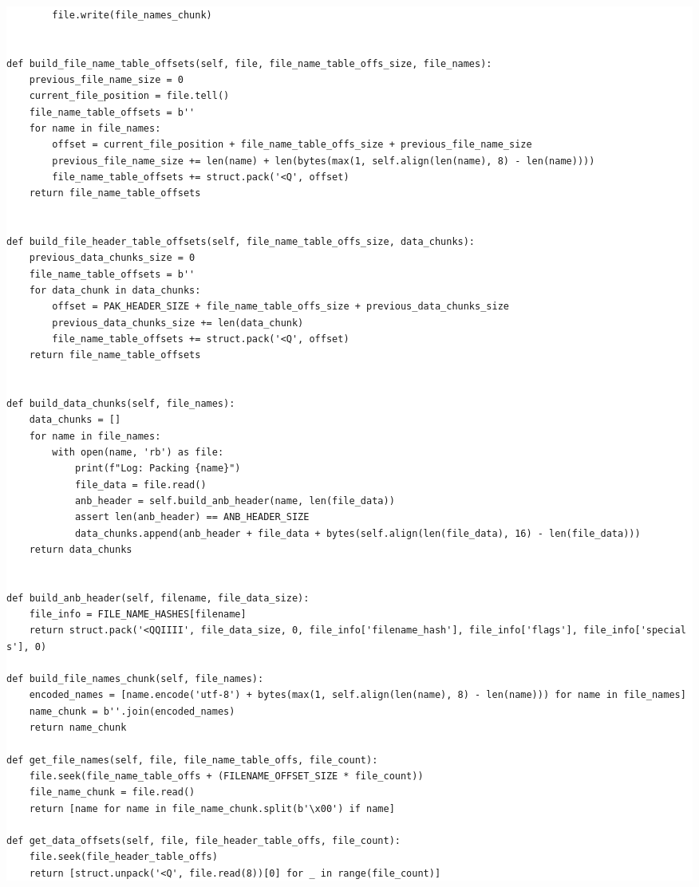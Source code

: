            file.write(file_names_chunk)


    def build_file_name_table_offsets(self, file, file_name_table_offs_size, file_names):
        previous_file_name_size = 0
        current_file_position = file.tell()
        file_name_table_offsets = b''
        for name in file_names:
            offset = current_file_position + file_name_table_offs_size + previous_file_name_size
            previous_file_name_size += len(name) + len(bytes(max(1, self.align(len(name), 8) - len(name))))
            file_name_table_offsets += struct.pack('<Q', offset)
        return file_name_table_offsets


    def build_file_header_table_offsets(self, file_name_table_offs_size, data_chunks):
        previous_data_chunks_size = 0
        file_name_table_offsets = b''
        for data_chunk in data_chunks:
            offset = PAK_HEADER_SIZE + file_name_table_offs_size + previous_data_chunks_size
            previous_data_chunks_size += len(data_chunk)
            file_name_table_offsets += struct.pack('<Q', offset)
        return file_name_table_offsets


    def build_data_chunks(self, file_names):
        data_chunks = []
        for name in file_names:
            with open(name, 'rb') as file:
                print(f"Log: Packing {name}")
                file_data = file.read()
                anb_header = self.build_anb_header(name, len(file_data))
                assert len(anb_header) == ANB_HEADER_SIZE
                data_chunks.append(anb_header + file_data + bytes(self.align(len(file_data), 16) - len(file_data)))
        return data_chunks


    def build_anb_header(self, filename, file_data_size):
        file_info = FILE_NAME_HASHES[filename]
        return struct.pack('<QQIIII', file_data_size, 0, file_info['filename_hash'], file_info['flags'], file_info['specials'], 0)

    def build_file_names_chunk(self, file_names):
        encoded_names = [name.encode('utf-8') + bytes(max(1, self.align(len(name), 8) - len(name))) for name in file_names]
        name_chunk = b''.join(encoded_names)
        return name_chunk 

    def get_file_names(self, file, file_name_table_offs, file_count):
        file.seek(file_name_table_offs + (FILENAME_OFFSET_SIZE * file_count))
        file_name_chunk = file.read()
        return [name for name in file_name_chunk.split(b'\x00') if name]

    def get_data_offsets(self, file, file_header_table_offs, file_count):
        file.seek(file_header_table_offs)
        return [struct.unpack('<Q', file.read(8))[0] for _ in range(file_count)]
